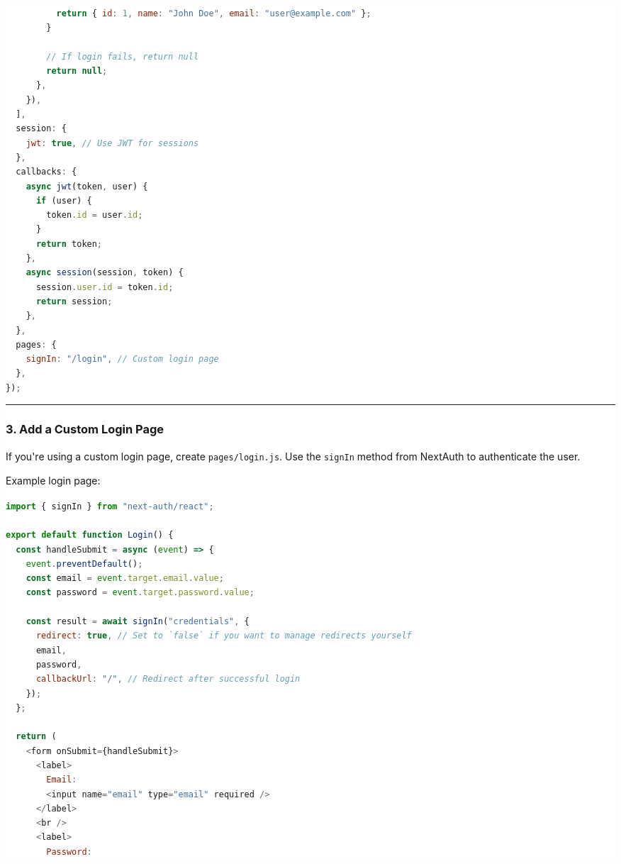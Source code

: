 ```javascript
          return { id: 1, name: "John Doe", email: "user@example.com" };
        }

        // If login fails, return null
        return null;
      },
    }),
  ],
  session: {
    jwt: true, // Use JWT for sessions
  },
  callbacks: {
    async jwt(token, user) {
      if (user) {
        token.id = user.id;
      }
      return token;
    },
    async session(session, token) {
      session.user.id = token.id;
      return session;
    },
  },
  pages: {
    signIn: "/login", // Custom login page
  },
});
```

---

### **3. Add a Custom Login Page**

If you're using a custom login page, create `pages/login.js`. Use the `signIn` method from NextAuth to authenticate the user.

Example login page:

```javascript
import { signIn } from "next-auth/react";

export default function Login() {
  const handleSubmit = async (event) => {
    event.preventDefault();
    const email = event.target.email.value;
    const password = event.target.password.value;

    const result = await signIn("credentials", {
      redirect: true, // Set to `false` if you want to manage redirects yourself
      email,
      password,
      callbackUrl: "/", // Redirect after successful login
    });
  };

  return (
    <form onSubmit={handleSubmit}>
      <label>
        Email:
        <input name="email" type="email" required />
      </label>
      <br />
      <label>
        Password:
```